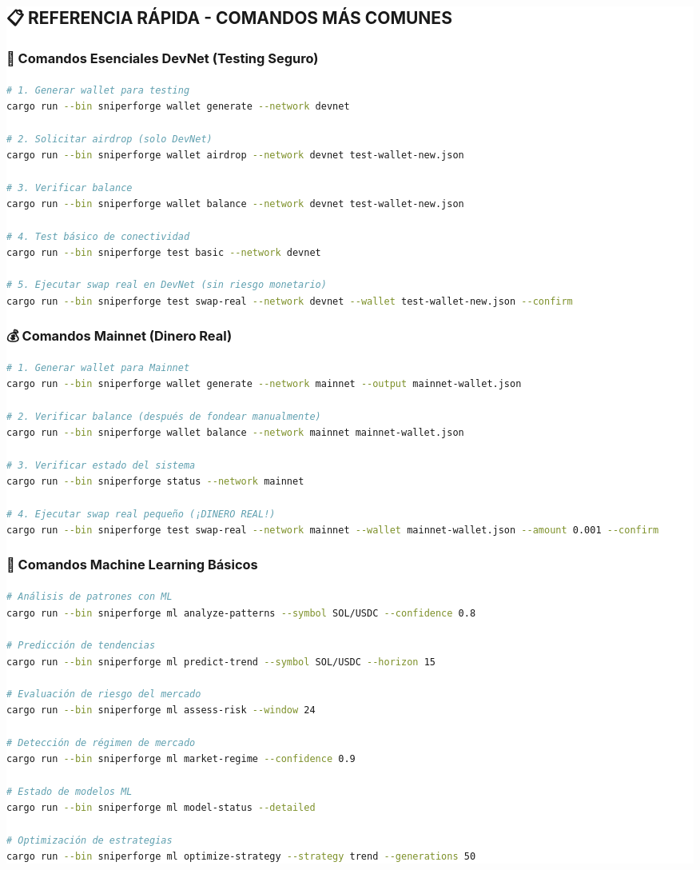 ## 📋 REFERENCIA RÁPIDA - COMANDOS MÁS COMUNES

### **🚀 Comandos Esenciales DevNet (Testing Seguro)**
```bash
# 1. Generar wallet para testing
cargo run --bin sniperforge wallet generate --network devnet

# 2. Solicitar airdrop (solo DevNet)
cargo run --bin sniperforge wallet airdrop --network devnet test-wallet-new.json

# 3. Verificar balance
cargo run --bin sniperforge wallet balance --network devnet test-wallet-new.json

# 4. Test básico de conectividad
cargo run --bin sniperforge test basic --network devnet

# 5. Ejecutar swap real en DevNet (sin riesgo monetario)
cargo run --bin sniperforge test swap-real --network devnet --wallet test-wallet-new.json --confirm
```

### **💰 Comandos Mainnet (Dinero Real)**
```bash
# 1. Generar wallet para Mainnet
cargo run --bin sniperforge wallet generate --network mainnet --output mainnet-wallet.json

# 2. Verificar balance (después de fondear manualmente)
cargo run --bin sniperforge wallet balance --network mainnet mainnet-wallet.json

# 3. Verificar estado del sistema
cargo run --bin sniperforge status --network mainnet

# 4. Ejecutar swap real pequeño (¡DINERO REAL!)
cargo run --bin sniperforge test swap-real --network mainnet --wallet mainnet-wallet.json --amount 0.001 --confirm
```

### **🤖 Comandos Machine Learning Básicos**
```bash
# Análisis de patrones con ML
cargo run --bin sniperforge ml analyze-patterns --symbol SOL/USDC --confidence 0.8

# Predicción de tendencias
cargo run --bin sniperforge ml predict-trend --symbol SOL/USDC --horizon 15

# Evaluación de riesgo del mercado
cargo run --bin sniperforge ml assess-risk --window 24

# Detección de régimen de mercado
cargo run --bin sniperforge ml market-regime --confidence 0.9

# Estado de modelos ML
cargo run --bin sniperforge ml model-status --detailed

# Optimización de estrategias
cargo run --bin sniperforge ml optimize-strategy --strategy trend --generations 50
```
